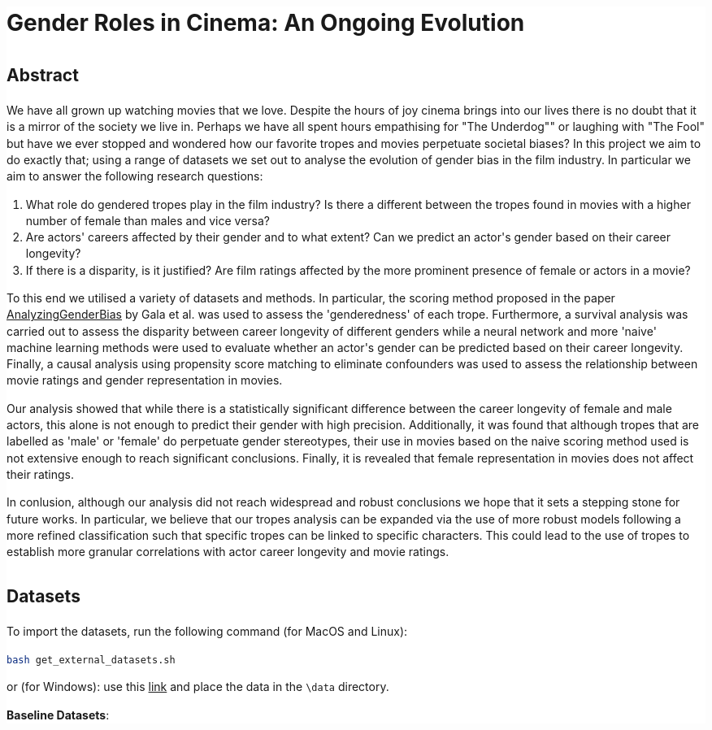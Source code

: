 # Gender Roles in Cinema: An Ongoing Evolution

## Abstract

We have all grown up watching movies that we love. Despite the hours of joy cinema brings into our lives there is no doubt that it is a mirror of the society we live in. Perhaps we have all spent hours empathising for "The Underdog"" or laughing with "The Fool" but have we ever stopped and wondered how our favorite tropes and movies perpetuate societal biases? In this project we aim to do exactly that; using a range of datasets we set out to analyse the evolution of gender bias in the film industry. In particular we aim to answer the following research questions:

1. What role do gendered tropes play in the film industry? Is there a different between the tropes found in movies with a higher number of female than males and vice versa?
2. Are actors' careers affected by their gender and to what extent? Can we predict an actor's gender based on their career longevity?
3. If there is a disparity, is it justified? Are film ratings affected by the more prominent presence of female or actors in a movie?

To this end we utilised a variety of datasets and methods. In particular, the scoring method proposed in the paper [AnalyzingGenderBias](https://aclanthology.org/2020.nlpcss-1.23/) by Gala et al. was used to assess the 'genderedness' of each trope. Furthermore, a survival analysis was carried out to assess the disparity between career longevity of different genders while a neural network and more 'naive' machine learning methods were used to evaluate whether an actor's gender can be predicted based on their career longevity. Finally, a causal analysis using propensity score matching to eliminate confounders was used to assess the relationship between movie ratings and gender representation in movies.

Our analysis showed that while there is a statistically significant difference between the career longevity of female and male actors, this alone is not enough to predict their gender with high precision. Additionally, it was found that although tropes that are labelled as 'male' or 'female' do perpetuate gender stereotypes, their use in movies based on the naive scoring method used is not extensive enough to reach significant conclusions. Finally, it is revealed that female representation in movies does not affect their ratings.

In conlusion, although our analysis did not reach widespread and robust conclusions we hope that it sets a stepping stone for future works. In particular, we believe that our tropes analysis can be expanded via the use of more robust models following a more refined classification such that specific tropes can be linked to specific characters. This could lead to the use of tropes to establish more granular correlations with actor career longevity and movie ratings.

## Datasets

To import the datasets, run the following command (for MacOS and Linux):

```bash
bash get_external_datasets.sh
```

or (for Windows): use this [link](https://drive.google.com/uc?export=download&id=19C4MvZ6JAMHAnnBZUyS0xSRo8Q9NEU9w) and place the data in the `\data` directory.

**Baseline Datasets**:
